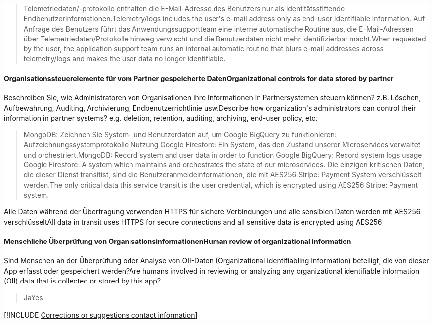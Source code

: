 ><span data-ttu-id="3c0a0-141">Telemetriedaten/-protokolle enthalten die E-Mail-Adresse des Benutzers nur als identitätsstiftende Endbenutzerinformationen.</span><span class="sxs-lookup"><span data-stu-id="3c0a0-141">Telemetry/logs includes the user's e-mail address only as end-user identifiable information.</span></span> <span data-ttu-id="3c0a0-142">Auf Anfrage des Benutzers führt das Anwendungssupportteam eine interne automatische Routine aus, die E-Mail-Adressen über Telemetriedaten/Protokolle hinweg verwischt und die Benutzerdaten nicht mehr identifizierbar macht.</span><span class="sxs-lookup"><span data-stu-id="3c0a0-142">When requested by the user, the application support team runs an internal automatic routine that blurs e-mail addresses across telemetry/logs and makes the user data no longer identifiable.</span></span>

#### <a name="organizational-controls-for-data-stored-by-partner"></a><span data-ttu-id="3c0a0-143">Organisationssteuerelemente für vom Partner gespeicherte Daten</span><span class="sxs-lookup"><span data-stu-id="3c0a0-143">Organizational controls for data stored by partner</span></span>

<span data-ttu-id="3c0a0-144">Beschreiben Sie, wie Administratoren von Organisationen ihre Informationen in Partnersystemen steuern können? z.B. Löschen, Aufbewahrung, Auditing, Archivierung, Endbenutzerrichtlinie usw.</span><span class="sxs-lookup"><span data-stu-id="3c0a0-144">Describe how organization's administrators can control their information in partner systems? e.g. deletion, retention, auditing, archiving, end-user policy, etc.</span></span>

><span data-ttu-id="3c0a0-145">MongoDB: Zeichnen Sie System- und Benutzerdaten auf, um Google BigQuery zu funktionieren: Aufzeichnungssystemprotokolle Nutzung Google Firestore: Ein System, das den Zustand unserer Microservices verwaltet und orchestriert.</span><span class="sxs-lookup"><span data-stu-id="3c0a0-145">MongoDB: Record system and user data in order to function Google BigQuery: Record system logs usage Google Firestore: A system which maintains and orchestrates the state of our microservices.</span></span> <span data-ttu-id="3c0a0-146">Die einzigen kritischen Daten, die dieser Dienst transitist, sind die Benutzeranmeldeinformationen, die mit AES256 Stripe: Payment System verschlüsselt werden.</span><span class="sxs-lookup"><span data-stu-id="3c0a0-146">The only critical data this service transit is the user credential, which is encrypted using AES256 Stripe: Payment system.</span></span>
 
<span data-ttu-id="3c0a0-147">Alle Daten während der Übertragung verwenden HTTPS für sichere Verbindungen und alle sensiblen Daten werden mit AES256 verschlüsselt</span><span class="sxs-lookup"><span data-stu-id="3c0a0-147">All data in transit uses HTTPS for secure connections and all sensitive data is encrypted using AES256</span></span>

#### <a name="human-review-of-organizational-information"></a><span data-ttu-id="3c0a0-148">Menschliche Überprüfung von Organisationsinformationen</span><span class="sxs-lookup"><span data-stu-id="3c0a0-148">Human review of organizational information</span></span>

<span data-ttu-id="3c0a0-149">Sind Menschen an der Überprüfung oder Analyse von OII-Daten (Organizational identifiabling Information) beteiligt, die von dieser App erfasst oder gespeichert werden?</span><span class="sxs-lookup"><span data-stu-id="3c0a0-149">Are humans involved in reviewing or analyzing any organizational identifiable information (OII) data that is collected or stored by this app?</span></span>

><span data-ttu-id="3c0a0-150">Ja</span><span class="sxs-lookup"><span data-stu-id="3c0a0-150">Yes</span></span>

[!INCLUDE [Corrections or suggestions contact information](../includes/corrections-or-suggestions.md)]
